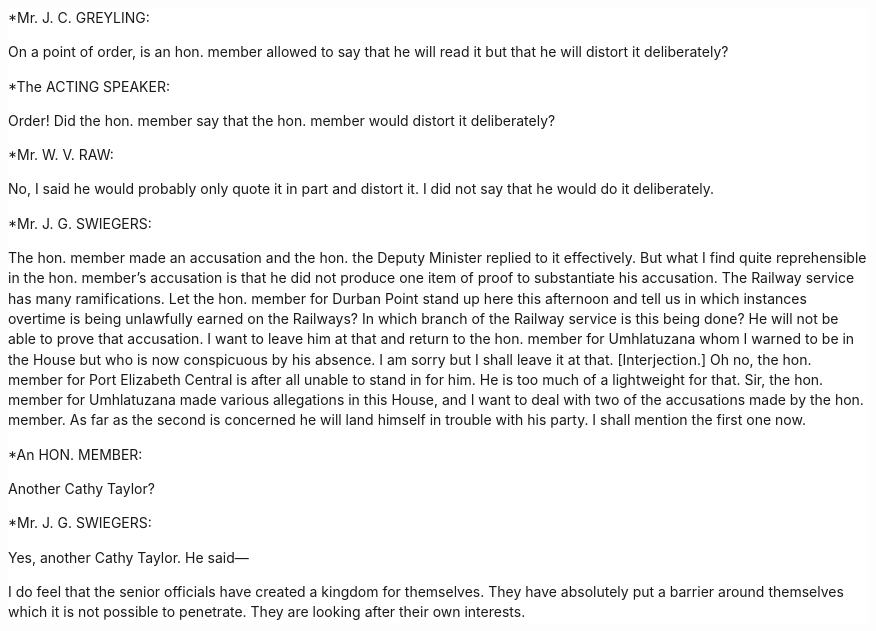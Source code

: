 </speech>

<speech by="#greyling">

<from>*Mr. <person refersTo="hansard_za">J. C. GREYLING</person>:</from>

<p>On a point of order, is an hon. member allowed to say that he will read it but that he will distort it deliberately?</p>

</speech>

<speech by="#acting_speaker">

<from>*The <person refersTo="hansard_za">ACTING SPEAKER</person>:</from>

<p>Order! Did the hon. member say that the hon. member would distort it deliberately?</p>

</speech>

<speech by="#raw">

<from>*Mr. <person refersTo="hansard_za">W. V. RAW</person>:</from>

<p>No, I said he would probably only quote it in part and distort it. I did not say that he would do it deliberately.</p>

</speech>

<speech by="#swiegers">

<from>*Mr. <person refersTo="hansard_za">J. G. SWIEGERS</person>:</from>

<p>The hon. member made an accusation and the hon. the Deputy Minister replied to it effectively. But what I find quite reprehensible in the hon. member&#x2019;s accusation is that he did not produce one item of proof to substantiate his accusation. The Railway service has many ramifications. Let the hon. member for Durban Point stand up here this afternoon and tell us in which instances overtime is being unlawfully earned on the Railways? In which branch of the Railway service is this being done? He will not be able to prove that accusation. I want to leave him at that and return to the hon. member for Umhlatuzana whom I warned to be in the House but who is now conspicuous by his absence. I am sorry but I shall leave it at that. [Interjection.] Oh no, the hon. member for Port Elizabeth Central is after all unable to stand in for him. He is too much of a lightweight for that. Sir, the hon. member for Umhlatuzana made various allegations in this House, and I want to deal with two of the accusations made by the hon. member. As far as the second is concerned he will land himself in trouble with his party. I shall mention the first one now.</p>

</speech>

<speech by="#hon_member">

<from>*An <person refersTo="hansard_za">HON. MEMBER</person>:</from>

<p>Another Cathy Taylor?</p>

</speech>

<speech by="#swiegers">

<from>*Mr. <person refersTo="hansard_za">J. G. SWIEGERS</person>:</from>

<p>Yes, another Cathy Taylor. He said&#x2014;</p>

<block name="quote">I do feel that the senior officials have created a kingdom for themselves. They have absolutely put a barrier around themselves which it is not possible to penetrate. They are looking after their own interests.</block>
